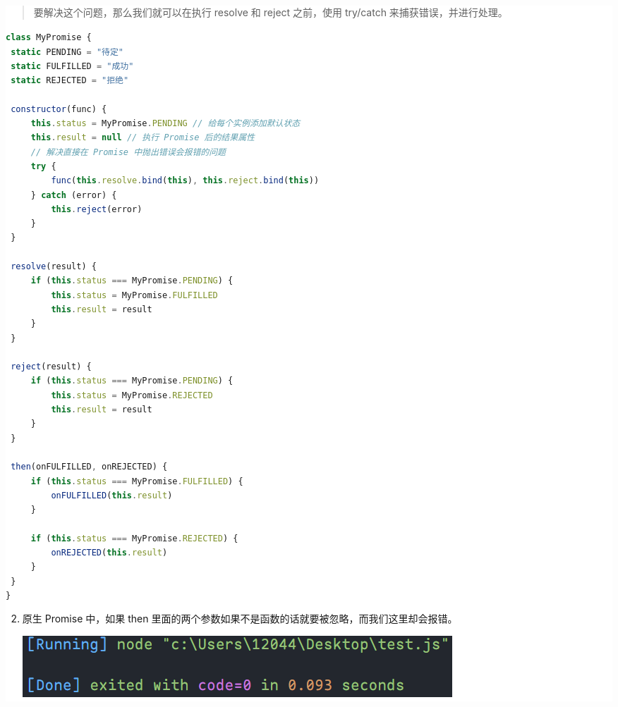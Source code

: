    > 要解决这个问题，那么我们就可以在执行 resolve 和 reject 之前，使用 try/catch 来捕获错误，并进行处理。

   ```js
   class MyPromise {
   	static PENDING = "待定"
   	static FULFILLED = "成功"
   	static REJECTED = "拒绝"

   	constructor(func) {
   		this.status = MyPromise.PENDING // 给每个实例添加默认状态
   		this.result = null // 执行 Promise 后的结果属性
   		// 解决直接在 Promise 中抛出错误会报错的问题
   		try {
   			func(this.resolve.bind(this), this.reject.bind(this))
   		} catch (error) {
   			this.reject(error)
   		}
   	}

   	resolve(result) {
   		if (this.status === MyPromise.PENDING) {
   			this.status = MyPromise.FULFILLED
   			this.result = result
   		}
   	}

   	reject(result) {
   		if (this.status === MyPromise.PENDING) {
   			this.status = MyPromise.REJECTED
   			this.result = result
   		}
   	}

   	then(onFULFILLED, onREJECTED) {
   		if (this.status === MyPromise.FULFILLED) {
   			onFULFILLED(this.result)
   		}

   		if (this.status === MyPromise.REJECTED) {
   			onREJECTED(this.result)
   		}
   	}
   }
   ```

2. 原生 Promise 中，如果 then 里面的两个参数如果不是函数的话就要被忽略，而我们这里却会报错。

   ![image-20230207174102983](./js知识要点.assets/image-20230207174102983.png)
